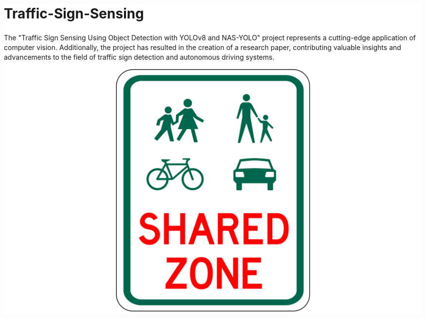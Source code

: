 # Traffic-Sign-Sensing

The "Traffic Sign Sensing Using Object Detection with YOLOv8 and NAS-YOLO" project represents a cutting-edge application of computer vision. Additionally, the project has resulted in the creation of a research paper, contributing valuable insights and advancements to the field of traffic sign detection and autonomous driving systems.

<div align="center">
  <img src="assets/logo.svg" width="400" alt="Traffic Sign Sensing Logo" />
</div>
